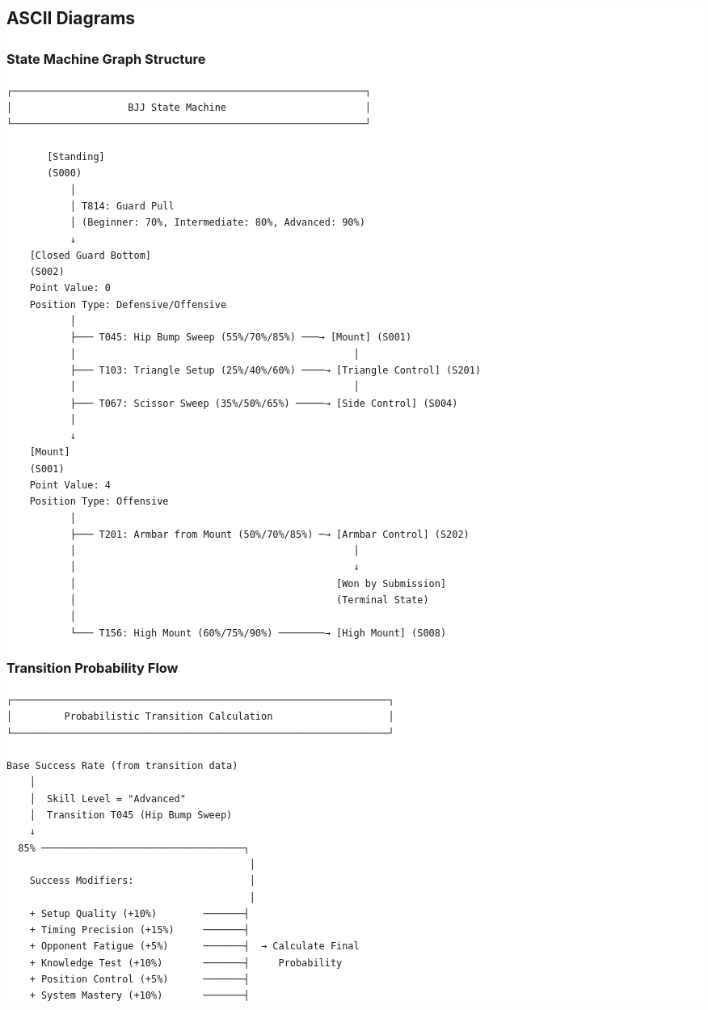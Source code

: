 
## ASCII Diagrams

### State Machine Graph Structure

```
┌─────────────────────────────────────────────────────────────┐
│                    BJJ State Machine                        │
└─────────────────────────────────────────────────────────────┘

       [Standing]
       (S000)
           │
           │ T814: Guard Pull
           │ (Beginner: 70%, Intermediate: 80%, Advanced: 90%)
           ↓
    [Closed Guard Bottom]
    (S002)
    Point Value: 0
    Position Type: Defensive/Offensive
           │
           ├─── T045: Hip Bump Sweep (55%/70%/85%) ───→ [Mount] (S001)
           │                                                │
           ├─── T103: Triangle Setup (25%/40%/60%) ────→ [Triangle Control] (S201)
           │                                                │
           ├─── T067: Scissor Sweep (35%/50%/65%) ─────→ [Side Control] (S004)
           │
           ↓
    [Mount]
    (S001)
    Point Value: 4
    Position Type: Offensive
           │
           ├─── T201: Armbar from Mount (50%/70%/85%) ─→ [Armbar Control] (S202)
           │                                                │
           │                                                ↓
           │                                             [Won by Submission]
           │                                             (Terminal State)
           │
           └─── T156: High Mount (60%/75%/90%) ────────→ [High Mount] (S008)
```

### Transition Probability Flow

```
┌─────────────────────────────────────────────────────────────────┐
│         Probabilistic Transition Calculation                    │
└─────────────────────────────────────────────────────────────────┘

Base Success Rate (from transition data)
    │
    │  Skill Level = "Advanced"
    │  Transition T045 (Hip Bump Sweep)
    ↓
  85% ───────────────────────────────────┐
                                          │
    Success Modifiers:                    │
                                          │
    + Setup Quality (+10%)        ───────┤
    + Timing Precision (+15%)     ───────┤
    + Opponent Fatigue (+5%)      ───────┤  → Calculate Final
    + Knowledge Test (+10%)       ───────┤     Probability
    + Position Control (+5%)      ───────┤
    + System Mastery (+10%)       ───────┤
```